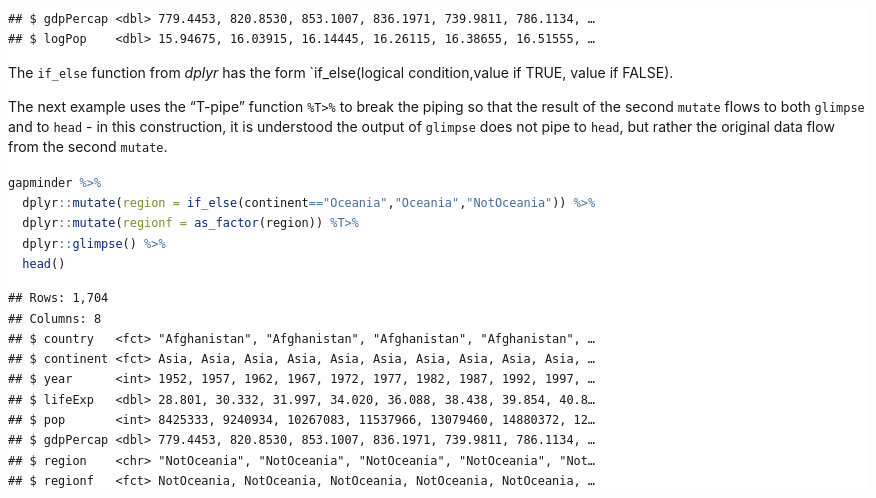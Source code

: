     ## $ gdpPercap <dbl> 779.4453, 820.8530, 853.1007, 836.1971, 739.9811, 786.1134, …
    ## $ logPop    <dbl> 15.94675, 16.03915, 16.14445, 16.26115, 16.38655, 16.51555, …

The `if_else` function from *dplyr* has the form \`if_else(logical
condition,value if TRUE, value if FALSE).

The next example uses the “T-pipe” function `%T>%` to break the piping
so that the result of the second `mutate` flows to both `glimpse` and to
`head` - in this construction, it is understood the output of `glimpse`
does not pipe to `head`, but rather the original data flow from the
second `mutate`.

``` r
gapminder %>% 
  dplyr::mutate(region = if_else(continent=="Oceania","Oceania","NotOceania")) %>%
  dplyr::mutate(regionf = as_factor(region)) %T>%
  dplyr::glimpse() %>%
  head()
```

    ## Rows: 1,704
    ## Columns: 8
    ## $ country   <fct> "Afghanistan", "Afghanistan", "Afghanistan", "Afghanistan", …
    ## $ continent <fct> Asia, Asia, Asia, Asia, Asia, Asia, Asia, Asia, Asia, Asia, …
    ## $ year      <int> 1952, 1957, 1962, 1967, 1972, 1977, 1982, 1987, 1992, 1997, …
    ## $ lifeExp   <dbl> 28.801, 30.332, 31.997, 34.020, 36.088, 38.438, 39.854, 40.8…
    ## $ pop       <int> 8425333, 9240934, 10267083, 11537966, 13079460, 14880372, 12…
    ## $ gdpPercap <dbl> 779.4453, 820.8530, 853.1007, 836.1971, 739.9811, 786.1134, …
    ## $ region    <chr> "NotOceania", "NotOceania", "NotOceania", "NotOceania", "Not…
    ## $ regionf   <fct> NotOceania, NotOceania, NotOceania, NotOceania, NotOceania, …
